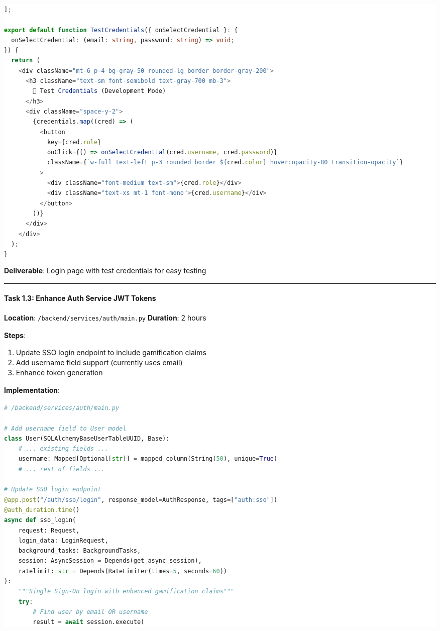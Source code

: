 ```typescript
];

export default function TestCredentials({ onSelectCredential }: {
  onSelectCredential: (email: string, password: string) => void;
}) {
  return (
    <div className="mt-6 p-4 bg-gray-50 rounded-lg border border-gray-200">
      <h3 className="text-sm font-semibold text-gray-700 mb-3">
        🧪 Test Credentials (Development Mode)
      </h3>
      <div className="space-y-2">
        {credentials.map((cred) => (
          <button
            key={cred.role}
            onClick={() => onSelectCredential(cred.username, cred.password)}
            className={`w-full text-left p-3 rounded border ${cred.color} hover:opacity-80 transition-opacity`}
          >
            <div className="font-medium text-sm">{cred.role}</div>
            <div className="text-xs mt-1 font-mono">{cred.username}</div>
          </button>
        ))}
      </div>
    </div>
  );
}
```

**Deliverable**: Login page with test credentials for easy testing

---

#### Task 1.3: Enhance Auth Service JWT Tokens
**Location**: `/backend/services/auth/main.py`
**Duration**: 2 hours

**Steps**:
1. Update SSO login endpoint to include gamification claims
2. Add username field support (currently uses email)
3. Enhance token generation

**Implementation**:
```python
# /backend/services/auth/main.py

# Add username field to User model
class User(SQLAlchemyBaseUserTableUUID, Base):
    # ... existing fields ...
    username: Mapped[Optional[str]] = mapped_column(String(50), unique=True)
    # ... rest of fields ...

# Update SSO login endpoint
@app.post("/auth/sso/login", response_model=AuthResponse, tags=["auth:sso"])
@auth_duration.time()
async def sso_login(
    request: Request,
    login_data: LoginRequest,
    background_tasks: BackgroundTasks,
    session: AsyncSession = Depends(get_async_session),
    ratelimit: str = Depends(RateLimiter(times=5, seconds=60))
):
    """Single Sign-On login with enhanced gamification claims"""
    try:
        # Find user by email OR username
        result = await session.execute(
```